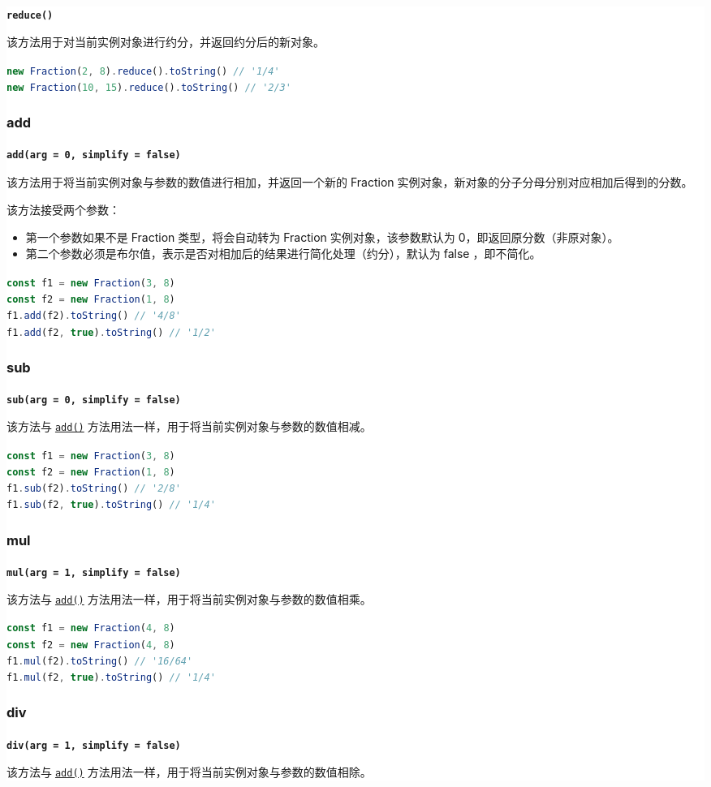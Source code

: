 **`reduce()`**

该方法用于对当前实例对象进行约分，并返回约分后的新对象。

```js
new Fraction(2, 8).reduce().toString() // '1/4'
new Fraction(10, 15).reduce().toString() // '2/3'
```

### add

**`add(arg = 0, simplify = false)`**

该方法用于将当前实例对象与参数的数值进行相加，并返回一个新的 Fraction 实例对象，新对象的分子分母分别对应相加后得到的分数。

该方法接受两个参数：

- 第一个参数如果不是 Fraction 类型，将会自动转为 Fraction 实例对象，该参数默认为 0，即返回原分数（非原对象）。
- 第二个参数必须是布尔值，表示是否对相加后的结果进行简化处理（约分），默认为 false ，即不简化。

```js
const f1 = new Fraction(3, 8)
const f2 = new Fraction(1, 8)
f1.add(f2).toString() // '4/8'
f1.add(f2, true).toString() // '1/2'
```

### sub

**`sub(arg = 0, simplify = false)`**

该方法与 [`add()`](#add) 方法用法一样，用于将当前实例对象与参数的数值相减。

```js
const f1 = new Fraction(3, 8)
const f2 = new Fraction(1, 8)
f1.sub(f2).toString() // '2/8'
f1.sub(f2, true).toString() // '1/4'
```

### mul

**`mul(arg = 1, simplify = false)`**

该方法与 [`add()`](#add) 方法用法一样，用于将当前实例对象与参数的数值相乘。

```js
const f1 = new Fraction(4, 8)
const f2 = new Fraction(4, 8)
f1.mul(f2).toString() // '16/64'
f1.mul(f2, true).toString() // '1/4'
```

### div

**`div(arg = 1, simplify = false)`**

该方法与 [`add()`](#add) 方法用法一样，用于将当前实例对象与参数的数值相除。
